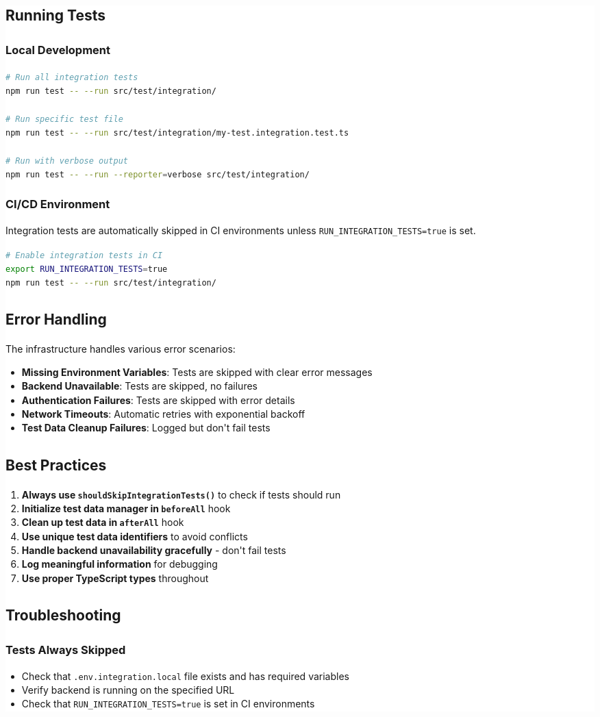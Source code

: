## Running Tests

### Local Development

```bash
# Run all integration tests
npm run test -- --run src/test/integration/

# Run specific test file
npm run test -- --run src/test/integration/my-test.integration.test.ts

# Run with verbose output
npm run test -- --run --reporter=verbose src/test/integration/
```

### CI/CD Environment

Integration tests are automatically skipped in CI environments unless `RUN_INTEGRATION_TESTS=true` is set.

```bash
# Enable integration tests in CI
export RUN_INTEGRATION_TESTS=true
npm run test -- --run src/test/integration/
```

## Error Handling

The infrastructure handles various error scenarios:

- **Missing Environment Variables**: Tests are skipped with clear error messages
- **Backend Unavailable**: Tests are skipped, no failures
- **Authentication Failures**: Tests are skipped with error details
- **Network Timeouts**: Automatic retries with exponential backoff
- **Test Data Cleanup Failures**: Logged but don't fail tests

## Best Practices

1. **Always use `shouldSkipIntegrationTests()`** to check if tests should run
2. **Initialize test data manager in `beforeAll`** hook
3. **Clean up test data in `afterAll`** hook
4. **Use unique test data identifiers** to avoid conflicts
5. **Handle backend unavailability gracefully** - don't fail tests
6. **Log meaningful information** for debugging
7. **Use proper TypeScript types** throughout

## Troubleshooting

### Tests Always Skipped

- Check that `.env.integration.local` file exists and has required variables
- Verify backend is running on the specified URL
- Check that `RUN_INTEGRATION_TESTS=true` is set in CI environments
